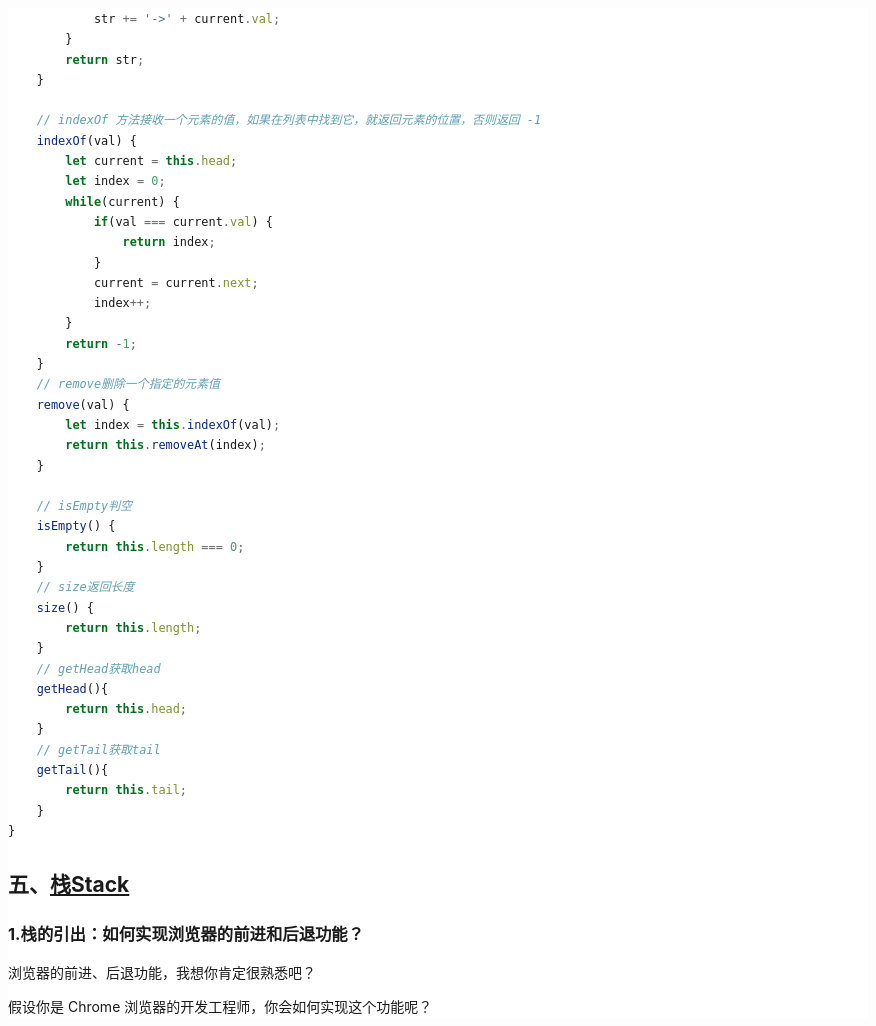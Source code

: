 ```js
            str += '->' + current.val;
        }
        return str;
    }
    
    // indexOf 方法接收一个元素的值，如果在列表中找到它，就返回元素的位置，否则返回 -1 
    indexOf(val) {
        let current = this.head;
        let index = 0;
        while(current) {
            if(val === current.val) {
                return index;
            }
            current = current.next;
            index++;
        }
        return -1;
    }
    // remove删除一个指定的元素值
    remove(val) {
        let index = this.indexOf(val);
        return this.removeAt(index);
    }
    
    // isEmpty判空
    isEmpty() {
        return this.length === 0;
    }
    // size返回长度
    size() {
        return this.length;
    }
    // getHead获取head
    getHead(){
        return this.head;
    }
    // getTail获取tail
    getTail(){
        return this.tail;
    }
}
```

## 五、[栈Stack](https://leetcode-cn.com/tag/stack/)

### 1.栈的引出：如何实现浏览器的前进和后退功能？

浏览器的前进、后退功能，我想你肯定很熟悉吧？

假设你是 Chrome 浏览器的开发工程师，你会如何实现这个功能呢？

